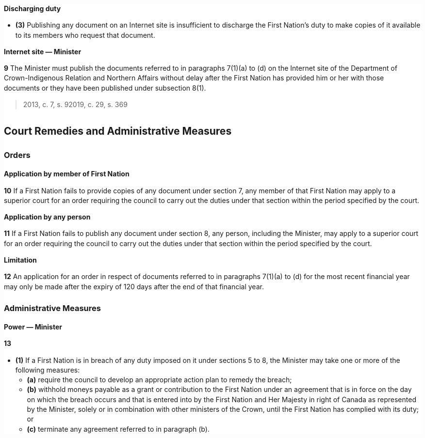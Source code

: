 **Discharging duty**

- **(3)** Publishing any document on an Internet site is insufficient to discharge the First Nation’s duty to make copies of it available to its members who request that document.




**Internet site — Minister**

**9** The Minister must publish the documents referred to in paragraphs 7(1)(a) to (d) on the Internet site of the Department of Crown-Indigenous Relation and Northern Affairs without delay after the First Nation has provided him or her with those documents or they have been published under subsection 8(1).
> 2013, c. 7, s. 92019, c. 29, s. 369





## Court Remedies and Administrative Measures



### Orders



**Application by member of First Nation**

**10** If a First Nation fails to provide copies of any document under section 7, any member of that First Nation may apply to a superior court for an order requiring the council to carry out the duties under that section within the period specified by the court.




**Application by any person**

**11** If a First Nation fails to publish any document under section 8, any person, including the Minister, may apply to a superior court for an order requiring the council to carry out the duties under that section within the period specified by the court.




**Limitation**

**12** An application for an order in respect of documents referred to in paragraphs 7(1)(a) to (d) for the most recent financial year may only be made after the expiry of 120 days after the end of that financial year.




### Administrative Measures



**Power — Minister**

**13** 

- **(1)** If a First Nation is in breach of any duty imposed on it under sections 5 to 8, the Minister may take one or more of the following measures:
	- **(a)** require the council to develop an appropriate action plan to remedy the breach;
	- **(b)** withhold moneys payable as a grant or contribution to the First Nation under an agreement that is in force on the day on which the breach occurs and that is entered into by the First Nation and Her Majesty in right of Canada as represented by the Minister, solely or in combination with other ministers of the Crown, until the First Nation has complied with its duty; or
	- **(c)** terminate any agreement referred to in paragraph (b).
